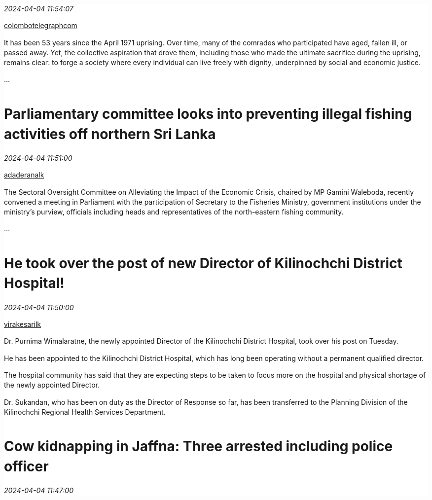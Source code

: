 *2024-04-04 11:54:07*

[colombotelegraphcom](https://www.colombotelegraph.com/index.php/reflections-on-the-april-1971-uprising-current-political-realities/)

It has been 53 years since the April 1971 uprising. Over time, many of the comrades who participated have aged, fallen ill, or passed away. Yet, the collective aspiration that drove them, including those who made the ultimate sacrifice during the uprising, remains clear: to forge a society where every individual can live freely with dignity, underpinned by social and economic justice.

...



# Parliamentary committee looks into preventing illegal fishing activities off northern Sri Lanka

*2024-04-04 11:51:00*

[adaderanalk](https://www.adaderana.lk/news/98415/parliamentary-committee-looks-into-preventing-illegal-fishing-activities-off-northern-sri-lanka)

The Sectoral Oversight Committee on Alleviating the Impact of the Economic Crisis, chaired by MP Gamini Waleboda, recently convened a meeting in Parliament with the participation of Secretary to the Fisheries Ministry, government institutions under the ministry’s purview, officials including heads and representatives of the north-eastern fishing community.

...



# He took over the post of new Director of Kilinochchi District Hospital!

*2024-04-04 11:50:00*

[virakesarilk](https://www.virakesari.lk/article/180398)

Dr. Purnima Wimalaratne, the newly appointed Director of the Kilinochchi District Hospital, took over his post on Tuesday.

He has been appointed to the Kilinochchi District Hospital, which has long been operating without a permanent qualified director.

The hospital community has said that they are expecting steps to be taken to focus more on the hospital and physical shortage of the newly appointed Director.

Dr. Sukandan, who has been on duty as the Director of Response so far, has been transferred to the Planning Division of the Kilinochchi Regional Health Services Department.



# Cow kidnapping in Jaffna: Three arrested including police officer

*2024-04-04 11:47:00*
